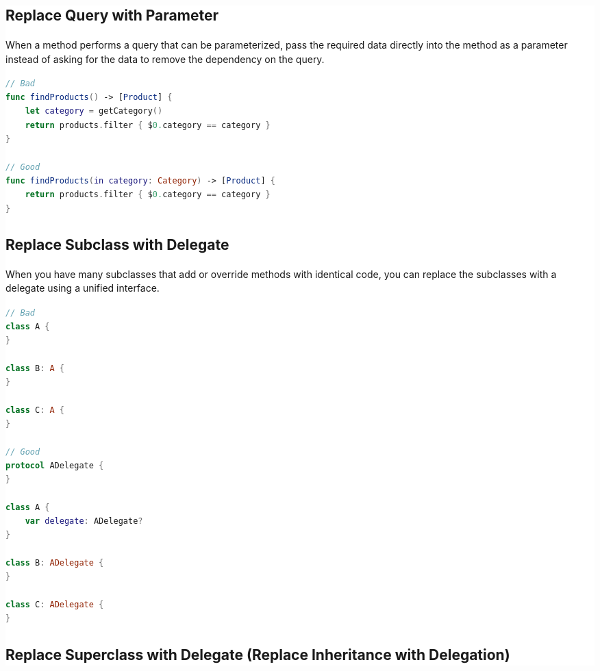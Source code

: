 
## Replace Query with Parameter

When a method performs a query that can be parameterized, pass the required data
directly into the method as a parameter instead of asking for the data to remove
the dependency on the query.

```swift
// Bad
func findProducts() -> [Product] {
    let category = getCategory()
    return products.filter { $0.category == category }
}

// Good
func findProducts(in category: Category) -> [Product] {
    return products.filter { $0.category == category }
}
```

## Replace Subclass with Delegate

When you have many subclasses that add or override methods with identical code,
you can replace the subclasses with a delegate using a unified interface.

```swift
// Bad
class A {
}

class B: A {
}

class C: A {
}

// Good
protocol ADelegate {
}

class A {
    var delegate: ADelegate?
}

class B: ADelegate {
}

class C: ADelegate {
}
```

## Replace Superclass with Delegate (Replace Inheritance with Delegation)
